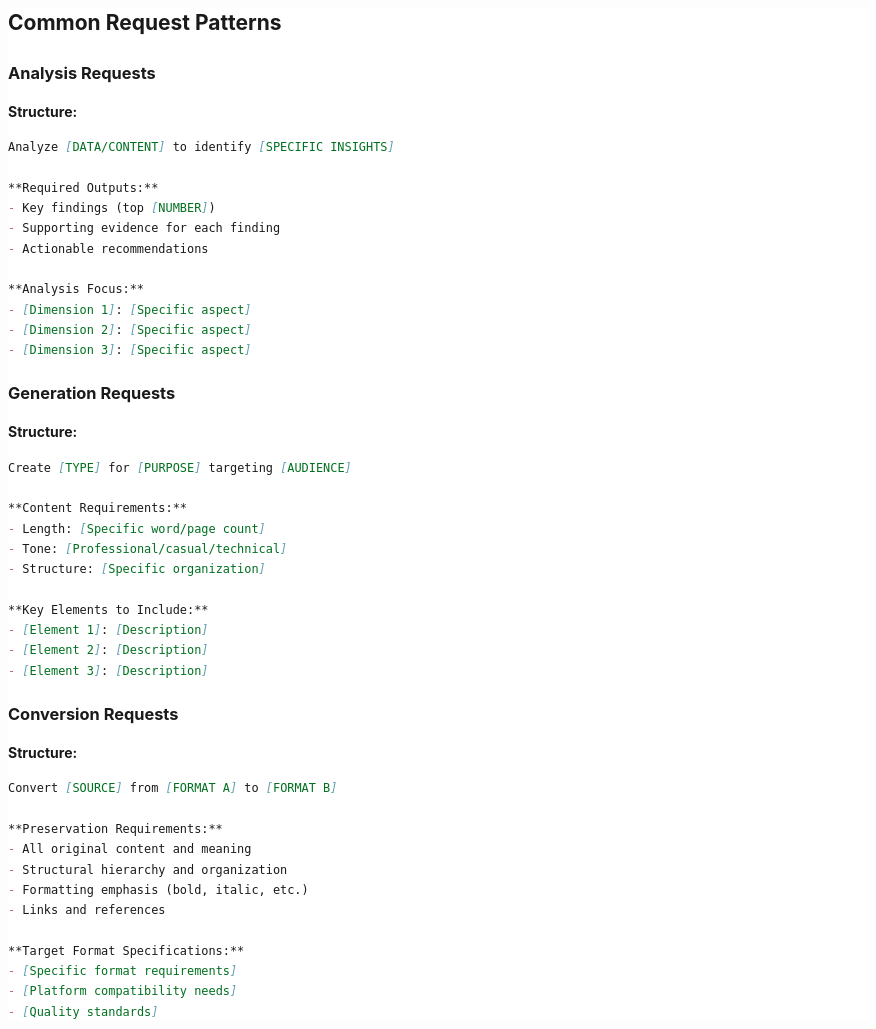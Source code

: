 ## Common Request Patterns

### Analysis Requests

**Structure:**

```markdown
Analyze [DATA/CONTENT] to identify [SPECIFIC INSIGHTS]

**Required Outputs:**
- Key findings (top [NUMBER])
- Supporting evidence for each finding
- Actionable recommendations

**Analysis Focus:**
- [Dimension 1]: [Specific aspect]
- [Dimension 2]: [Specific aspect]
- [Dimension 3]: [Specific aspect]
```

### Generation Requests

**Structure:**

```markdown
Create [TYPE] for [PURPOSE] targeting [AUDIENCE]

**Content Requirements:**
- Length: [Specific word/page count]
- Tone: [Professional/casual/technical]
- Structure: [Specific organization]

**Key Elements to Include:**
- [Element 1]: [Description]
- [Element 2]: [Description]
- [Element 3]: [Description]
```

### Conversion Requests

**Structure:**

```markdown
Convert [SOURCE] from [FORMAT A] to [FORMAT B]

**Preservation Requirements:**
- All original content and meaning
- Structural hierarchy and organization
- Formatting emphasis (bold, italic, etc.)
- Links and references

**Target Format Specifications:**
- [Specific format requirements]
- [Platform compatibility needs]
- [Quality standards]
```
